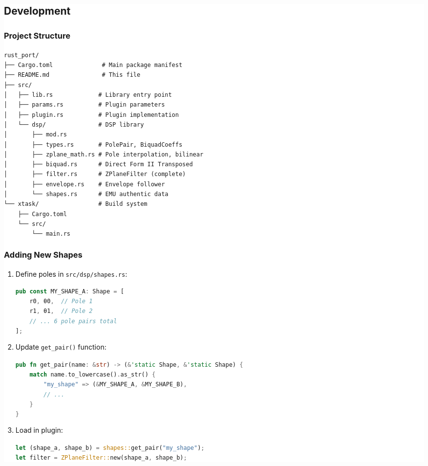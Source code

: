 
## Development

### Project Structure

```
rust_port/
├── Cargo.toml              # Main package manifest
├── README.md               # This file
├── src/
│   ├── lib.rs             # Library entry point
│   ├── params.rs          # Plugin parameters
│   ├── plugin.rs          # Plugin implementation
│   └── dsp/               # DSP library
│       ├── mod.rs
│       ├── types.rs       # PolePair, BiquadCoeffs
│       ├── zplane_math.rs # Pole interpolation, bilinear
│       ├── biquad.rs      # Direct Form II Transposed
│       ├── filter.rs      # ZPlaneFilter (complete)
│       ├── envelope.rs    # Envelope follower
│       └── shapes.rs      # EMU authentic data
└── xtask/                 # Build system
    ├── Cargo.toml
    └── src/
        └── main.rs
```

### Adding New Shapes

1. Define poles in `src/dsp/shapes.rs`:
   ```rust
   pub const MY_SHAPE_A: Shape = [
       r0, θ0,  // Pole 1
       r1, θ1,  // Pole 2
       // ... 6 pole pairs total
   ];
   ```

2. Update `get_pair()` function:
   ```rust
   pub fn get_pair(name: &str) -> (&'static Shape, &'static Shape) {
       match name.to_lowercase().as_str() {
           "my_shape" => (&MY_SHAPE_A, &MY_SHAPE_B),
           // ...
       }
   }
   ```

3. Load in plugin:
   ```rust
   let (shape_a, shape_b) = shapes::get_pair("my_shape");
   let filter = ZPlaneFilter::new(shape_a, shape_b);
   ```
